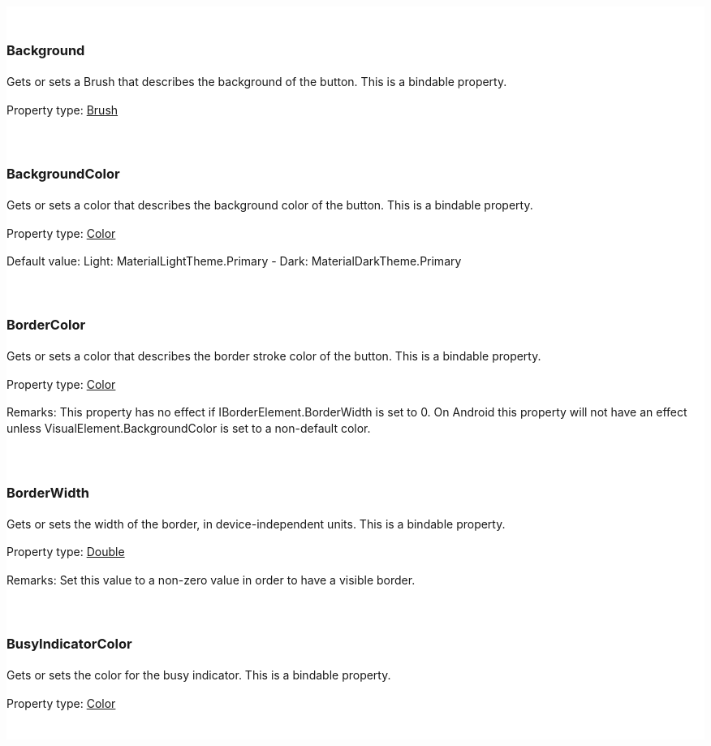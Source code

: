 <br>

### <a id="properties-background"/>**Background**

Gets or sets a Brush that describes the background of the button.
 This is a bindable property.

Property type: [Brush](https://learn.microsoft.com/en-us/dotnet/api/microsoft.maui.controls.brush)<br>

<br>

### <a id="properties-backgroundcolor"/>**BackgroundColor**

Gets or sets a color that describes the background color of the button.
 This is a bindable property.

Property type: [Color](https://learn.microsoft.com/en-us/dotnet/api/microsoft.maui.graphics.color)<br>

Default value: Light: MaterialLightTheme.Primary - Dark: MaterialDarkTheme.Primary

<br>

### <a id="properties-bordercolor"/>**BorderColor**

Gets or sets a color that describes the border stroke color of the button.
 This is a bindable property.

Property type: [Color](https://learn.microsoft.com/en-us/dotnet/api/microsoft.maui.graphics.color)<br>

Remarks: This property has no effect if IBorderElement.BorderWidth is set to 0. On Android this property will not have an effect unless VisualElement.BackgroundColor is set to a non-default color.

<br>

### <a id="properties-borderwidth"/>**BorderWidth**

Gets or sets the width of the border, in device-independent units.
 This is a bindable property.

Property type: [Double](https://learn.microsoft.com/en-us/dotnet/api/system.double)<br>

Remarks: Set this value to a non-zero value in order to have a visible border.

<br>

### <a id="properties-busyindicatorcolor"/>**BusyIndicatorColor**

Gets or sets the color for the busy indicator.
 This is a bindable property.

Property type: [Color](https://learn.microsoft.com/en-us/dotnet/api/microsoft.maui.graphics.color)<br>

<br>
